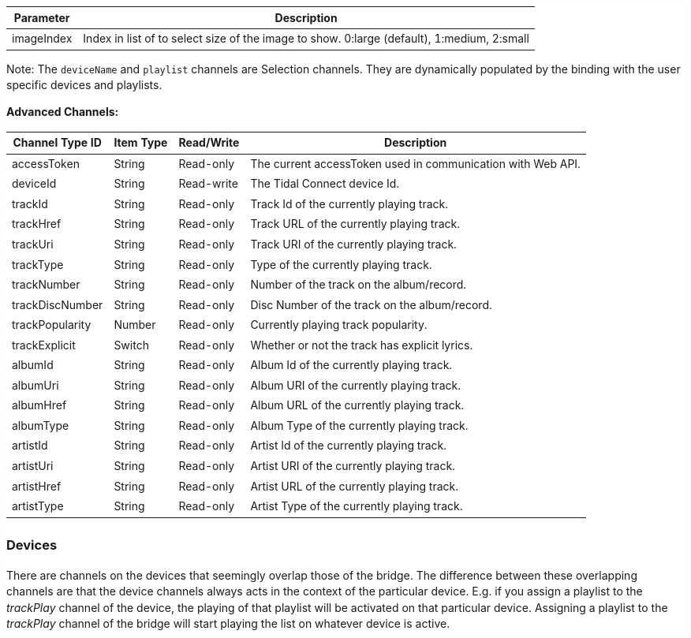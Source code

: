 | Parameter  | Description                                                                                |
| ---------- | ------------------------------------------------------------------------------------------ |
| imageIndex | Index in list of to select size of the image to show. 0:large (default), 1:medium, 2:small |

Note: The `deviceName` and `playlist` channels are Selection channels.
They are dynamically populated by the binding with the user specific devices and playlists.

**Advanced Channels:**

| Channel Type ID | Item Type | Read/Write | Description                                                 |
| --------------- | --------- | ---------- | ----------------------------------------------------------- |
| accessToken     | String    | Read-only  | The current accessToken used in communication with Web API. |
| deviceId        | String    | Read-write | The Tidal Connect device Id.                              |
| trackId         | String    | Read-only  | Track Id of the currently playing track.                    |
| trackHref       | String    | Read-only  | Track URL of the currently playing track.                   |
| trackUri        | String    | Read-only  | Track URI of the currently playing track.                   |
| trackType       | String    | Read-only  | Type of the currently playing track.                        |
| trackNumber     | String    | Read-only  | Number of the track on the album/record.                    |
| trackDiscNumber | String    | Read-only  | Disc Number of the track on the album/record.               |
| trackPopularity | Number    | Read-only  | Currently playing track popularity.                         |
| trackExplicit   | Switch    | Read-only  | Whether or not the track has explicit lyrics.               |
| albumId         | String    | Read-only  | Album Id of the currently playing track.                    |
| albumUri        | String    | Read-only  | Album URI of the currently playing track.                   |
| albumHref       | String    | Read-only  | Album URL of the currently playing track.                   |
| albumType       | String    | Read-only  | Album Type of the currently playing track.                  |
| artistId        | String    | Read-only  | Artist Id of the currently playing track.                   |
| artistUri       | String    | Read-only  | Artist URI of the currently playing track.                  |
| artistHref      | String    | Read-only  | Artist URL of the currently playing track.                  |
| artistType      | String    | Read-only  | Artist Type of the currently playing track.                 |

### Devices

There are channels on the devices that seemingly overlap those of the bridge.
The difference between these overlapping channels are that the device channels always acts in the context of the particular device.
E.g. if you assign a playlist to the _trackPlay_ channel of the device, the playing of that playlist will be activated on that particular device.
Assigning a playlist to the _trackPlay_ channel of the bridge will start playing the list on whatever device is active.
